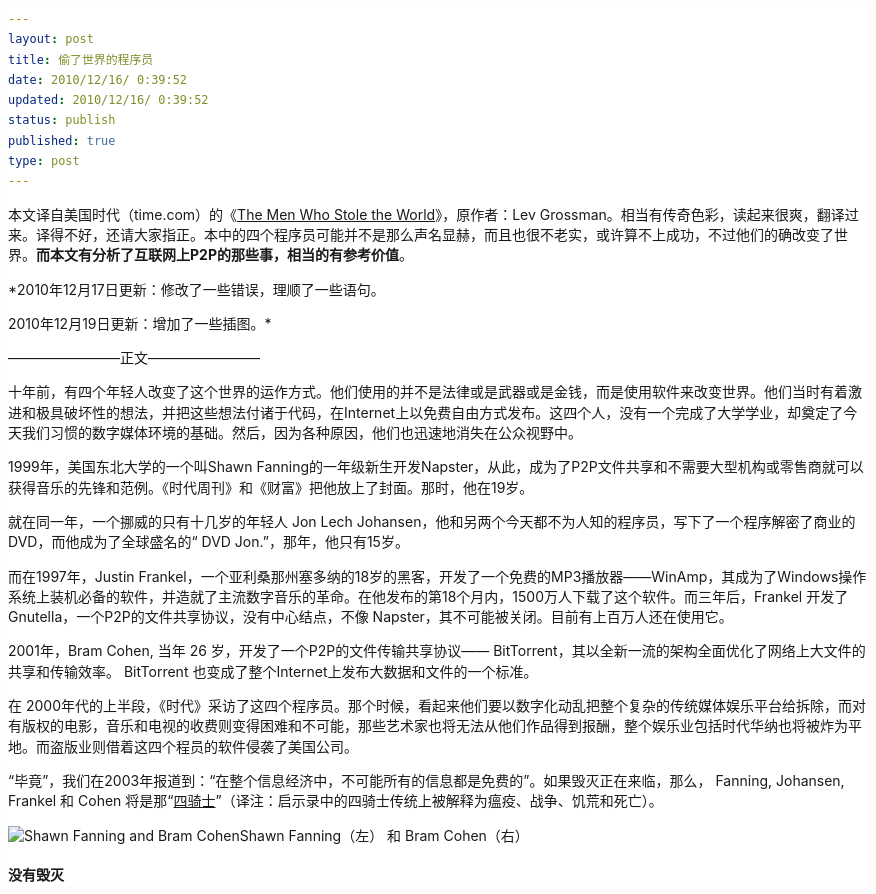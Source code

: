 ```yaml
---
layout: post
title: 偷了世界的程序员
date: 2010/12/16/ 0:39:52
updated: 2010/12/16/ 0:39:52
status: publish
published: true
type: post
---
```


本文译自美国时代（time.com）的《[The Men Who Stole the World](http://www.time.com/time/specials/packages/printout/0,29239,2032304_2032746_2032903,00.html)》，原作者：Lev Grossman。相当有传奇色彩，读起来很爽，翻译过来。译得不好，还请大家指正。本中的四个程序员可能并不是那么声名显赫，而且也很不老实，或许算不上成功，不过他们的确改变了世界。**而本文有分析了互联网上P2P的那些事，相当的有参考价值**。


*2010年12月17日更新：修改了一些错误，理顺了一些语句。  

2010年12月19日更新：增加了一些插图。* 


————————正文————————


十年前，有四个年轻人改变了这个世界的运作方式。他们使用的并不是法律或是武器或是金钱，而是使用软件来改变世界。他们当时有着激进和极具破坏性的想法，并把这些想法付诸于代码，在Internet上以免费自由方式发布。这四个人，没有一个完成了大学学业，却奠定了今天我们习惯的数字媒体环境的基础。然后，因为各种原因，他们也迅速地消失在公众视野中。


1999年，美国东北大学的一个叫Shawn Fanning的一年级新生开发Napster，从此，成为了P2P文件共享和不需要大型机构或零售商就可以获得音乐的先锋和范例。《时代周刊》和《财富》把他放上了封面。那时，他在19岁。


就在同一年，一个挪威的只有十几岁的年轻人 Jon Lech Johansen，他和另两个今天都不为人知的程序员，写下了一个程序解密了商业的DVD，而他成为了全球盛名的“ DVD Jon.”，那年，他只有15岁。


而在1997年，Justin Frankel，一个亚利桑那州塞多纳的18岁的黑客，开发了一个免费的MP3播放器——WinAmp，其成为了Windows操作系统上装机必备的软件，并造就了主流数字音乐的革命。在他发布的第18个月内，1500万人下载了这个软件。而三年后，Frankel 开发了 Gnutella，一个P2P的文件共享协议，没有中心结点，不像 Napster，其不可能被关闭。目前有上百万人还在使用它。


2001年，Bram Cohen, 当年 26 岁，开发了一个P2P的文件传输共享协议—— BitTorrent，其以全新一流的架构全面优化了网络上大文件的共享和传输效率。 BitTorrent 也变成了整个Internet上发布大数据和文件的一个标准。



在 2000年代的上半段，《时代》采访了这四个程序员。那个时候，看起来他们要以数字化动乱把整个复杂的传统媒体娱乐平台给拆除，而对有版权的电影，音乐和电视的收费则变得困难和不可能，那些艺术家也将无法从他们作品得到报酬，整个娱乐业包括时代华纳也将被炸为平地。而盗版业则借着这四个程员的软件侵袭了美国公司。


“毕竟”，我们在2003年报道到：“在整个信息经济中，不可能所有的信息都是免费的”。如果毁灭正在来临，那么， Fanning, Johansen, Frankel 和 Cohen 将是那“[四骑士](http://zh.wikipedia.org/zh-cn/%E5%90%AF%E7%A4%BA%E5%BD%95%E4%B8%AD%E7%9A%84%E5%9B%9B%E9%AA%91%E5%A3%AB)”（译注：启示录中的四骑士传统上被解释为瘟疫、战争、饥荒和死亡）。


![](https://coolshell.cn/wp-content/uploads/2010/12/Shawn-Fanning-and-Bram-Cohen-300x225.jpg "Shawn Fanning and Bram Cohen")Shawn Fanning（左） 和 Bram Cohen（右）


#### **没有毁灭**

